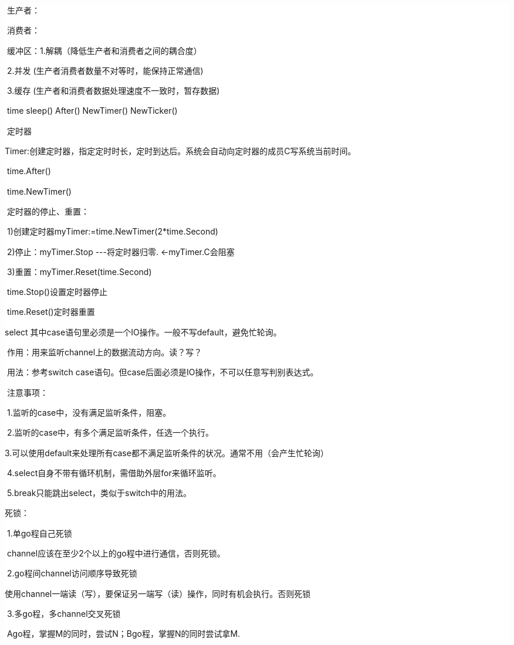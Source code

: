 ​		生产者：

​		消费者：

​		缓冲区：1.解耦（降低生产者和消费者之间的耦合度）

​						2.并发 (生产者消费者数量不对等时，能保持正常通信)

​						3.缓存 (生产者和消费者数据处理速度不一致时，暂存数据)

​	time  sleep()  After() NewTimer() NewTicker()

​	定时器

​		Timer:创建定时器，指定定时时长，定时到达后。系统会自动向定时器的成员C写系统当前时间。

​		time.After()

​		time.NewTimer()

​		定时器的停止、重置：

​			1)创建定时器myTimer:=time.NewTimer(2*time.Second)

​			2)停止：myTimer.Stop  ---将定时器归零.  <-myTimer.C会阻塞

​			3)重置：myTimer.Reset(time.Second)

​		time.Stop()设置定时器停止

​		time.Reset()定时器重置

select    其中case语句里必须是一个IO操作。一般不写default，避免忙轮询。

​	作用：用来监听channel上的数据流动方向。读？写？

​	用法：参考switch case语句。但case后面必须是IO操作，不可以任意写判别表达式。

​	注意事项：

​		1.监听的case中，没有满足监听条件，阻塞。

​		2.监听的case中，有多个满足监听条件，任选一个执行。

​		3.可以使用default来处理所有case都不满足监听条件的状况。通常不用（会产生忙轮询）

​		4.select自身不带有循环机制，需借助外层for来循环监听。

​		5.break只能跳出select，类似于switch中的用法。



死锁：

​	1.单go程自己死锁

​		channel应该在至少2个以上的go程中进行通信，否则死锁。

​	2.go程间channel访问顺序导致死锁

​		使用channel一端读（写），要保证另一端写（读）操作，同时有机会执行。否则死锁

​	3.多go程，多channel交叉死锁

​		Ago程，掌握M的同时，尝试N；Bgo程，掌握N的同时尝试拿M.
